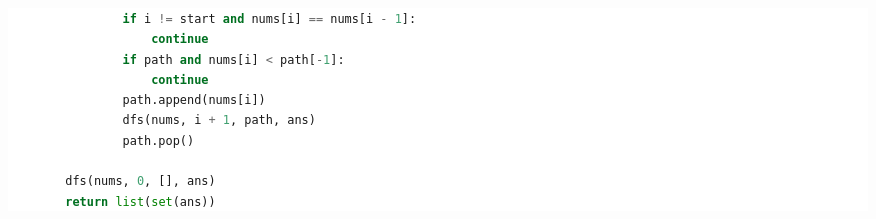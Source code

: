```python
                if i != start and nums[i] == nums[i - 1]:
                    continue
                if path and nums[i] < path[-1]:
                    continue
                path.append(nums[i])
                dfs(nums, i + 1, path, ans)
                path.pop()

        dfs(nums, 0, [], ans)
        return list(set(ans))
```
